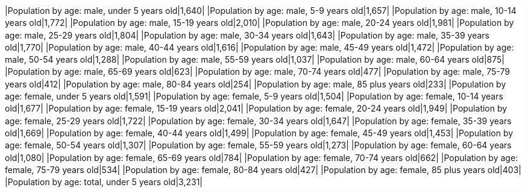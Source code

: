 |Population by age: male, under 5 years old|1,640|
|Population by age: male, 5-9 years old|1,657|
|Population by age: male, 10-14 years old|1,772|
|Population by age: male, 15-19 years old|2,010|
|Population by age: male, 20-24 years old|1,981|
|Population by age: male, 25-29 years old|1,804|
|Population by age: male, 30-34 years old|1,643|
|Population by age: male, 35-39 years old|1,770|
|Population by age: male, 40-44 years old|1,616|
|Population by age: male, 45-49 years old|1,472|
|Population by age: male, 50-54 years old|1,288|
|Population by age: male, 55-59 years old|1,037|
|Population by age: male, 60-64 years old|875|
|Population by age: male, 65-69 years old|623|
|Population by age: male, 70-74 years old|477|
|Population by age: male, 75-79 years old|412|
|Population by age: male, 80-84 years old|254|
|Population by age: male, 85 plus years old|233|
|Population by age: female, under 5 years old|1,591|
|Population by age: female, 5-9 years old|1,504|
|Population by age: female, 10-14 years old|1,677|
|Population by age: female, 15-19 years old|2,041|
|Population by age: female, 20-24 years old|1,949|
|Population by age: female, 25-29 years old|1,722|
|Population by age: female, 30-34 years old|1,647|
|Population by age: female, 35-39 years old|1,669|
|Population by age: female, 40-44 years old|1,499|
|Population by age: female, 45-49 years old|1,453|
|Population by age: female, 50-54 years old|1,307|
|Population by age: female, 55-59 years old|1,273|
|Population by age: female, 60-64 years old|1,080|
|Population by age: female, 65-69 years old|784|
|Population by age: female, 70-74 years old|662|
|Population by age: female, 75-79 years old|534|
|Population by age: female, 80-84 years old|427|
|Population by age: female, 85 plus years old|403|
|Population by age: total, under 5 years old|3,231|